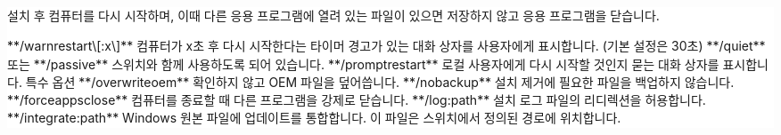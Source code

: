 설치 후 컴퓨터를 다시 시작하며, 이때 다른 응용 프로그램에 열려 있는 파일이 있으면 저장하지 않고 응용 프로그램을 닫습니다.
</td>
</tr>
<tr class="alternateRow">
<td style="border:1px solid black;">
**/warnrestart\[:x\]**
</td>
<td style="border:1px solid black;">
컴퓨터가 x초 후 다시 시작한다는 타이머 경고가 있는 대화 상자를 사용자에게 표시합니다. (기본 설정은 30초) **/quiet** 또는 **/passive** 스위치와 함께 사용하도록 되어 있습니다.
</td>
</tr>
<tr>
<td style="border:1px solid black;">
**/promptrestart**
</td>
<td style="border:1px solid black;">
로컬 사용자에게 다시 시작할 것인지 묻는 대화 상자를 표시합니다.
</td>
</tr>
<tr>
<th style="border:1px solid black;" colspan="2">
특수 옵션
</th>
</tr>
<tr class="alternateRow">
<td style="border:1px solid black;">
**/overwriteoem**
</td>
<td style="border:1px solid black;">
확인하지 않고 OEM 파일을 덮어씁니다.
</td>
</tr>
<tr>
<td style="border:1px solid black;">
**/nobackup**
</td>
<td style="border:1px solid black;">
설치 제거에 필요한 파일을 백업하지 않습니다.
</td>
</tr>
<tr class="alternateRow">
<td style="border:1px solid black;">
**/forceappsclose**
</td>
<td style="border:1px solid black;">
컴퓨터를 종료할 때 다른 프로그램을 강제로 닫습니다.
</td>
</tr>
<tr>
<td style="border:1px solid black;">
**/log:path**
</td>
<td style="border:1px solid black;">
설치 로그 파일의 리디렉션을 허용합니다.
</td>
</tr>
<tr class="alternateRow">
<td style="border:1px solid black;">
**/integrate:path**
</td>
<td style="border:1px solid black;">
Windows 원본 파일에 업데이트를 통합합니다. 이 파일은 스위치에서 정의된 경로에 위치합니다.
</td>